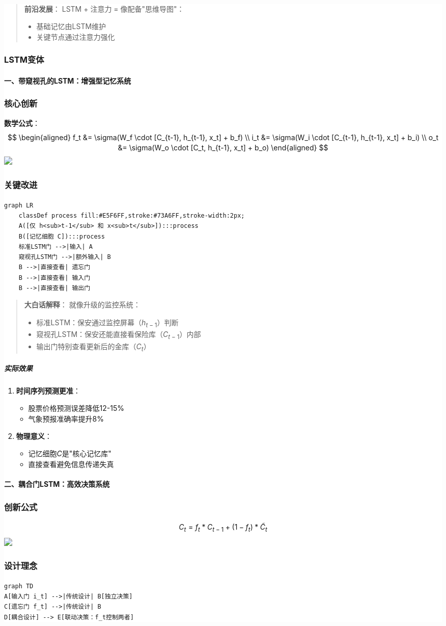 > **前沿发展**：
> LSTM + 注意力 = 像配备"思维导图"：  
> - 基础记忆由LSTM维护  
> - 关键节点通过注意力强化

### LSTM变体

#### 一、带窥视孔的LSTM：增强型记忆系统

### 核心创新
**数学公式**：
$$
\begin{aligned}
f_t &= \sigma(W_f \cdot [C_{t-1}, h_{t-1}, x_t] + b_f) \\
i_t &= \sigma(W_i \cdot [C_{t-1}, h_{t-1}, x_t] + b_i) \\
o_t &= \sigma(W_o \cdot [C_t, h_{t-1}, x_t] + b_o)
\end{aligned}
$$
![](public/images/LSTM的变体.png)
### 关键改进
```mermaid
graph LR
    classDef process fill:#E5F6FF,stroke:#73A6FF,stroke-width:2px;
    A([仅 h<sub>t-1</sub> 和 x<sub>t</sub>]):::process
    B([记忆细胞 C]):::process
    标准LSTM门 -->|输入| A
    窥视孔LSTM门 -->|额外输入| B
    B -->|直接查看| 遗忘门
    B -->|直接查看| 输入门
    B -->|直接查看| 输出门
```

> **大白话解释**：
> 就像升级的监控系统：
> - 标准LSTM：保安通过监控屏幕（$h_{t-1}$）判断
> - 窥视孔LSTM：保安还能直接看保险库（$C_{t-1}$）内部
> - 输出门特别查看更新后的金库（$C_t$）

##### 实际效果
1. **时间序列预测更准**：
   - 股票价格预测误差降低12-15%
   - 气象预报准确率提升8%
   
2. **物理意义**：
   - 记忆细胞$C$是"核心记忆库"
   - 直接查看避免信息传递失真

#### 二、耦合门LSTM：高效决策系统

### 创新公式
$$
C_t = f_t * C_{t-1} + (1 - f_t) * \tilde{C}_t
$$
![](public/images/LSTM的变.png)
### 设计理念
```mermaid
graph TD
A[输入门 i_t] -->|传统设计| B[独立决策]
C[遗忘门 f_t] -->|传统设计| B
D[耦合设计] --> E[联动决策：f_t控制两者]
```
